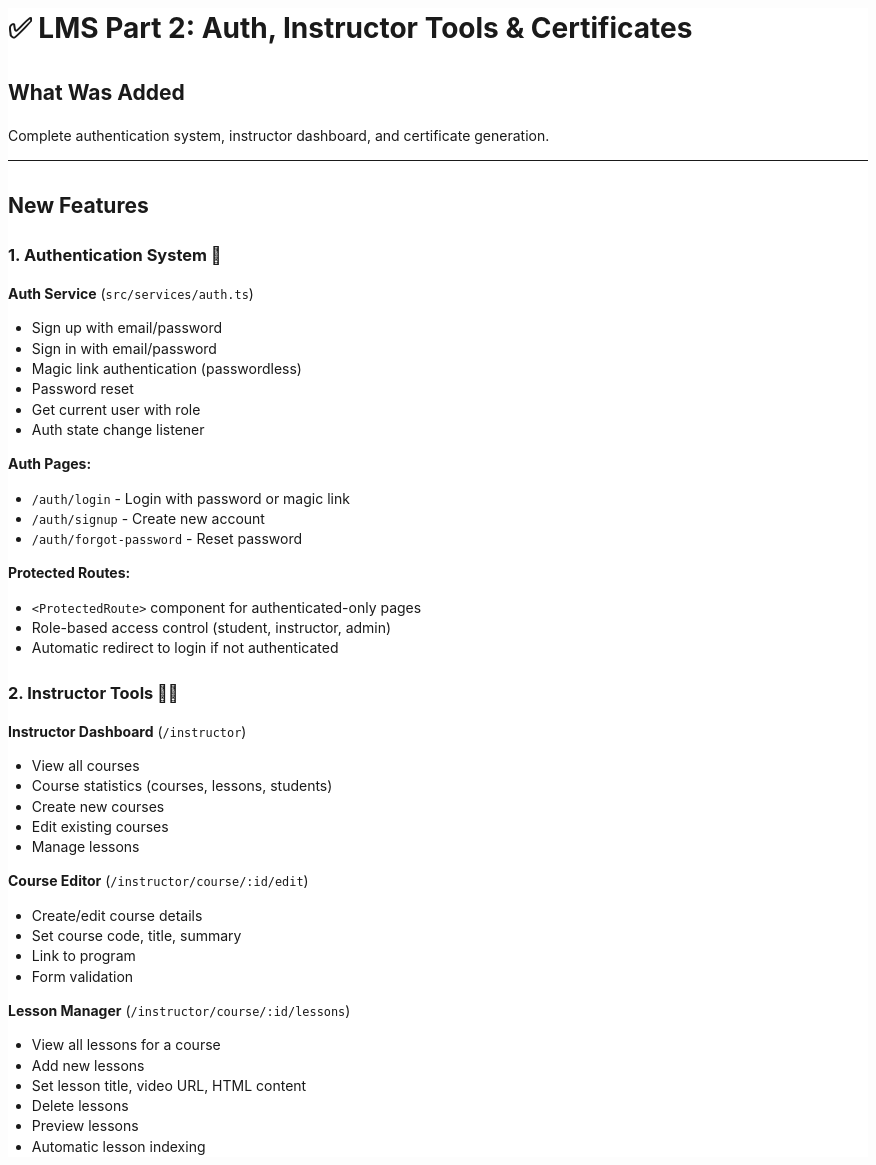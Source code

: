 # ✅ LMS Part 2: Auth, Instructor Tools & Certificates

## What Was Added

Complete authentication system, instructor dashboard, and certificate generation.

---

## New Features

### 1. Authentication System 🔐

**Auth Service** (`src/services/auth.ts`)

- Sign up with email/password
- Sign in with email/password
- Magic link authentication (passwordless)
- Password reset
- Get current user with role
- Auth state change listener

**Auth Pages:**

- `/auth/login` - Login with password or magic link
- `/auth/signup` - Create new account
- `/auth/forgot-password` - Reset password

**Protected Routes:**

- `<ProtectedRoute>` component for authenticated-only pages
- Role-based access control (student, instructor, admin)
- Automatic redirect to login if not authenticated

### 2. Instructor Tools 👨‍🏫

**Instructor Dashboard** (`/instructor`)

- View all courses
- Course statistics (courses, lessons, students)
- Create new courses
- Edit existing courses
- Manage lessons

**Course Editor** (`/instructor/course/:id/edit`)

- Create/edit course details
- Set course code, title, summary
- Link to program
- Form validation

**Lesson Manager** (`/instructor/course/:id/lessons`)

- View all lessons for a course
- Add new lessons
- Set lesson title, video URL, HTML content
- Delete lessons
- Preview lessons
- Automatic lesson indexing
